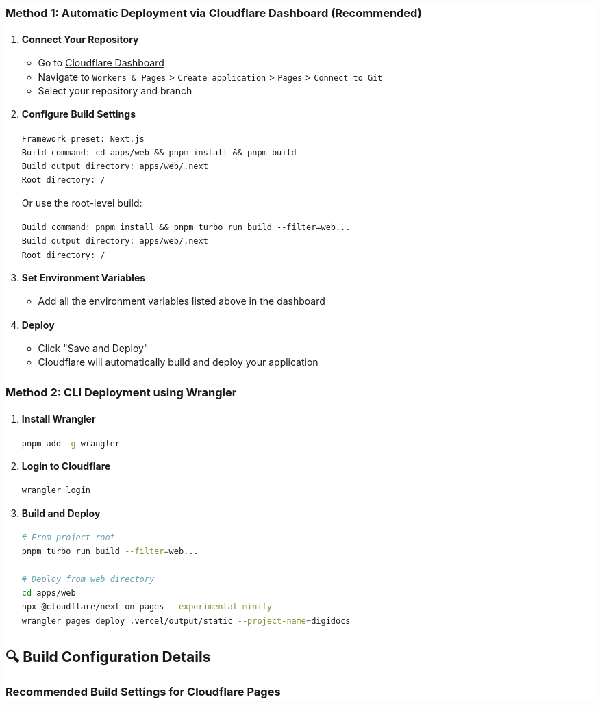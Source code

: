 ### Method 1: Automatic Deployment via Cloudflare Dashboard (Recommended)

1. **Connect Your Repository**
   - Go to [Cloudflare Dashboard](https://dash.cloudflare.com)
   - Navigate to `Workers & Pages` > `Create application` > `Pages` > `Connect to Git`
   - Select your repository and branch

2. **Configure Build Settings**
   ```
   Framework preset: Next.js
   Build command: cd apps/web && pnpm install && pnpm build
   Build output directory: apps/web/.next
   Root directory: /
   ```

   Or use the root-level build:
   ```
   Build command: pnpm install && pnpm turbo run build --filter=web...
   Build output directory: apps/web/.next
   Root directory: /
   ```

3. **Set Environment Variables**
   - Add all the environment variables listed above in the dashboard

4. **Deploy**
   - Click "Save and Deploy"
   - Cloudflare will automatically build and deploy your application

### Method 2: CLI Deployment using Wrangler

1. **Install Wrangler**
   ```bash
   pnpm add -g wrangler
   ```

2. **Login to Cloudflare**
   ```bash
   wrangler login
   ```

3. **Build and Deploy**
   ```bash
   # From project root
   pnpm turbo run build --filter=web...
   
   # Deploy from web directory
   cd apps/web
   npx @cloudflare/next-on-pages --experimental-minify
   wrangler pages deploy .vercel/output/static --project-name=digidocs
   ```

## 🔍 Build Configuration Details

### Recommended Build Settings for Cloudflare Pages
